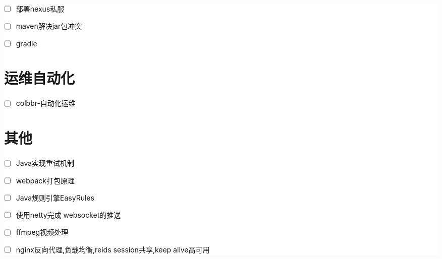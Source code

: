 - [ ] 部署nexus私服

- [ ] maven解决jar包冲突
- [ ] gradle



# 运维自动化

- [ ] colbbr-自动化运维



# 其他

- [ ] Java实现重试机制

- [ ] webpack打包原理

- [ ] Java规则引擎EasyRules

- [ ] 使用netty完成 websocket的推送

- [ ] ffmpeg视频处理
- [ ] nginx反向代理,负载均衡,reids session共享,keep alive高可用